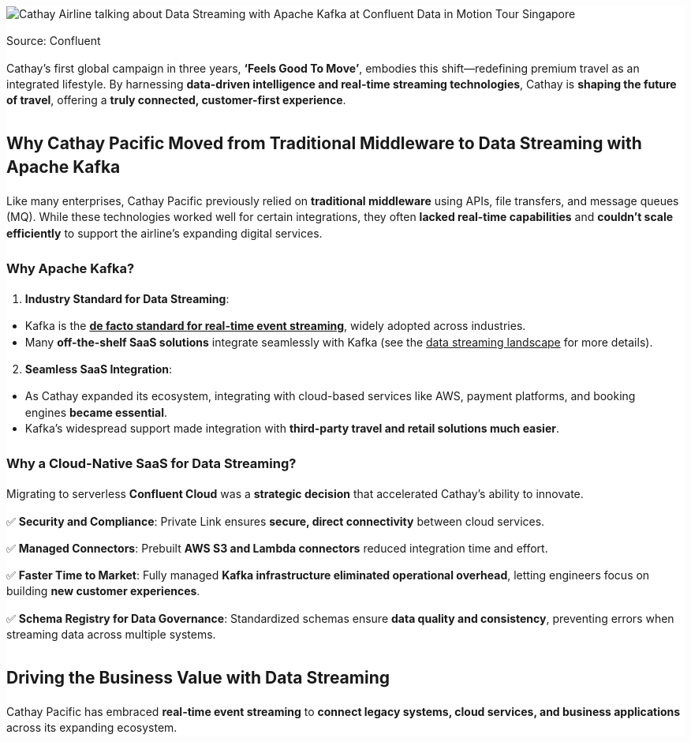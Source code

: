 ![Cathay Airline talking about Data Streaming with Apache Kafka at Confluent Data in Motion Tour Singapore](https://www.kai-waehner.de/wp-content/uploads/2025/02/Cathay-Airline-talking-about-Data-Streaming-with-Apache-Kafka-at-Confluent-Data-in-Motion-Tour-Singapore-1024x576.png)

Source: Confluent

Cathay’s first global campaign in three years, **‘Feels Good To Move’**, embodies this shift—redefining premium travel as an integrated lifestyle. By harnessing **data-driven intelligence and real-time streaming technologies**, Cathay is **shaping the future of travel**, offering a **truly connected, customer-first experience**.

## Why Cathay Pacific Moved from Traditional Middleware to Data Streaming with Apache Kafka

Like many enterprises, Cathay Pacific previously relied on **traditional middleware** using APIs, file transfers, and message queues (MQ). While these technologies worked well for certain integrations, they often **lacked real-time capabilities** and **couldn’t scale efficiently** to support the airline’s expanding digital services.

### Why Apache Kafka?

1. **Industry Standard for Data Streaming**:
- Kafka is the [**de facto standard for real-time event streaming**](https://www.kai-waehner.de/blog/2021/05/09/kafka-api-de-facto-standard-event-streaming-like-amazon-s3-object-storage/), widely adopted across industries.
- Many **off-the-shelf SaaS solutions** integrate seamlessly with Kafka (see the [data streaming landscape](https://www.kai-waehner.de/blog/2024/12/04/the-data-streaming-landscape-2025/) for more details).
2. **Seamless SaaS Integration**:
- As Cathay expanded its ecosystem, integrating with cloud-based services like AWS, payment platforms, and booking engines **became essential**.
- Kafka’s widespread support made integration with **third-party travel and retail solutions much easier**.

### Why a Cloud-Native SaaS for Data Streaming?

Migrating to serverless **Confluent Cloud** was a **strategic decision** that accelerated Cathay’s ability to innovate.

✅ **Security and Compliance**: Private Link ensures **secure, direct connectivity** between cloud services.

✅ **Managed Connectors**: Prebuilt **AWS S3 and Lambda connectors** reduced integration time and effort.

✅ **Faster Time to Market**: Fully managed **Kafka infrastructure eliminated operational overhead**, letting engineers focus on building **new customer experiences**.

✅ **Schema Registry for Data Governance**: Standardized schemas ensure **data quality and consistency**, preventing errors when streaming data across multiple systems.

## Driving the Business Value with Data Streaming

Cathay Pacific has embraced **real-time event streaming** to **connect legacy systems, cloud services, and business applications** across its expanding ecosystem.
